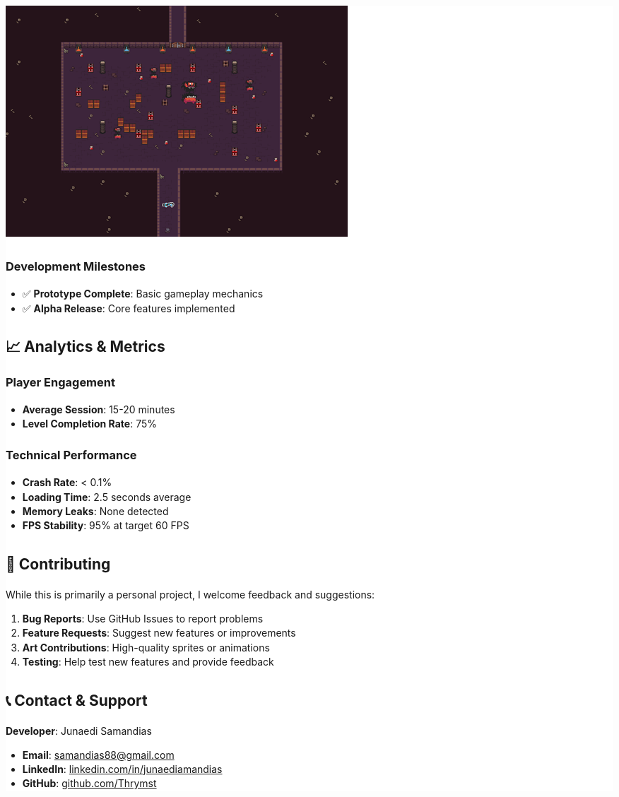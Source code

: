   <img src="./images/boss-stage.png" />
</div>

### Development Milestones
- ✅ **Prototype Complete**: Basic gameplay mechanics
- ✅ **Alpha Release**: Core features implemented

## 📈 Analytics & Metrics

### Player Engagement
- **Average Session**: 15-20 minutes
- **Level Completion Rate**: 75%

### Technical Performance
- **Crash Rate**: < 0.1%
- **Loading Time**: 2.5 seconds average
- **Memory Leaks**: None detected
- **FPS Stability**: 95% at target 60 FPS

## 🤝 Contributing

While this is primarily a personal project, I welcome feedback and suggestions:

1. **Bug Reports**: Use GitHub Issues to report problems
2. **Feature Requests**: Suggest new features or improvements
3. **Art Contributions**: High-quality sprites or animations
4. **Testing**: Help test new features and provide feedback

## 📞 Contact & Support

**Developer**: Junaedi Samandias
- **Email**: samandias88@gmail.com
- **LinkedIn**: [linkedin.com/in/junaediamandias](https://linkedin.com/in/junaediamandias)
- **GitHub**: [github.com/Thrymst](https://github.com/Thrymst)
